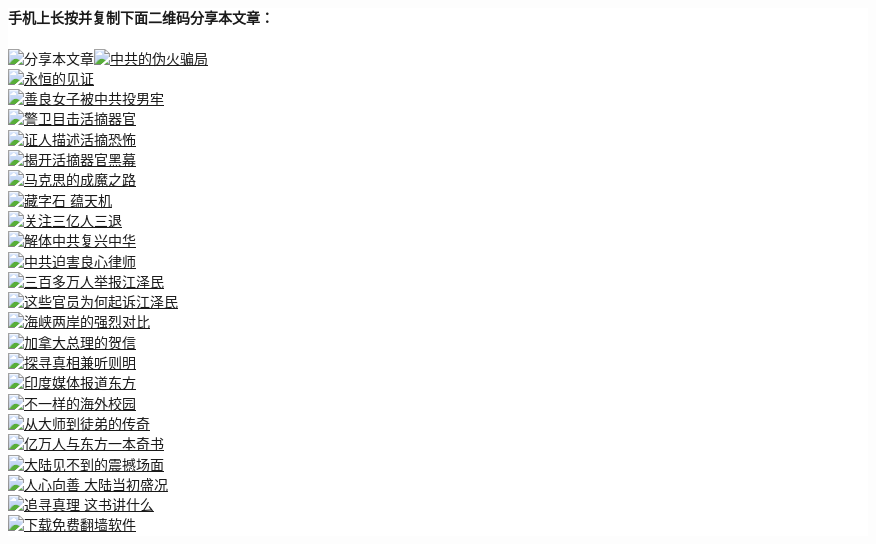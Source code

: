 <strong>手机上长按并复制下面二维码分享本文章：</strong><br><br><img src="https://chart.apis.google.com/chart?cht=qr&chs=240x240&choe=UTF-8&chld=M|2&chl=https://github.com/19920513/djy/blob/master/gb/22/10/24/n13851361.md%231" title="分享本文章"></td><td VALIGN=TOP><a href="https://github.com/19920513/djy/blob/master/gb/16/1/21/n4622075.md?dfh#1" target="_blank"><img src="https://raw.githubusercontent.com/19920513/djy/master/gb/300/wei-f1.jpg" title="中共的伪火骗局"  alt="中共的伪火骗局"></a><br><a href="https://github.com/19920513/www/blob/master/README.md?dfh#9" target="_blank"><img src="https://raw.githubusercontent.com/19920513/djy/master/gb/300/yong-h.jpg" title="永恒的见证"  alt="永恒的见证"></a><br><a href="https://github.com/19920513/djy/blob/master/gb/13/9/29/n3974789.md?dfh#1" target="_blank"><img src="https://raw.githubusercontent.com/19920513/djy/master/gb/300/shang-lnz.jpg" title="善良女子被中共投男牢"  alt="善良女子被中共投男牢"></a><br><a href="https://github.com/19920513/djy/blob/master/gb/16/3/16/n4663449.md?dfh#1" target="_blank"><img src="https://raw.githubusercontent.com/19920513/djy/master/gb/300/huo-z3.jpg" title="警卫目击活摘器官"  alt="警卫目击活摘器官"></a><br><a href="https://github.com/19920513/djy/blob/master/gb/16/8/7/n8177641.md?dfh#1" target="_blank"><img src="https://raw.githubusercontent.com/19920513/djy/master/gb/300/huo-z4.jpg" title="证人描述活摘恐怖"  alt="证人描述活摘恐怖"></a><br><a href="https://github.com/19920513/djy/blob/master/gb/10/4/19/n2881569.md?dfh#1" target="_blank"><img src="https://raw.githubusercontent.com/19920513/djy/master/gb/300/huo-z1.jpg" title="揭开活摘器官黑幕"  alt="揭开活摘器官黑幕"></a><br><a href="https://github.com/19920513/djy/blob/master/gb/10/11/7/n3077476.md?dfh#1" target="_blank"><img src="https://raw.githubusercontent.com/19920513/djy/master/gb/300/ma-ks.jpg" title="马克思的成魔之路"  alt="马克思的成魔之路"></a><br><a href="https://github.com/19920513/djy/blob/master/gb/14/6/9/n4173977.md?dfh#1" target="_blank"><img src="https://raw.githubusercontent.com/19920513/djy/master/gb/300/chang-zs.jpg" title="藏字石 蕴天机"  alt="藏字石 蕴天机"></a><br><a href="https://github.com/19920513/djy/blob/master/gb/18/5/10/n10381511.md?dfh#1" target="_blank"><img src="https://raw.githubusercontent.com/19920513/djy/master/gb/300/st1.jpg" title="关注三亿人三退"  alt="关注三亿人三退"></a><br><a href="https://github.com/19920513/djy/blob/master/gb/18/3/21/n10237682.md?dfh#1" target="_blank"><img src="https://raw.githubusercontent.com/19920513/djy/master/gb/300/jie-t.jpg" title="解体中共复兴中华"  alt="解体中共复兴中华"></a><br><a href="https://github.com/19920513/djy/blob/master/gb/9/2/9/n2422991.md?dfh#1" target="_blank"><img src="https://raw.githubusercontent.com/19920513/djy/master/gb/300/gao-zs.jpg" title="中共迫害良心律师"  alt="中共迫害良心律师"></a><br><a href="https://github.com/19920513/djy/blob/master/gb/18/12/9/n10900044.md?dfh#1" target="_blank"><img src="https://raw.githubusercontent.com/19920513/djy/master/gb/300/sj1.jpg" title="三百多万人举报江泽民"  alt="三百多万人举报江泽民"></a><br><a href="https://github.com/19920513/djy/blob/master/gb/18/8/28/n10672014.md?dfh#1" target="_blank"><img src="https://raw.githubusercontent.com/19920513/djy/master/gb/300/sj2.jpg" title="这些官员为何起诉江泽民"  alt="这些官员为何起诉江泽民"></a><br><a href="https://github.com/19920513/djy/blob/master/gb/8/12/18/n2367165.md?dfh#1" target="_blank"><img src="https://raw.githubusercontent.com/19920513/djy/master/gb/300/liangan.jpg" title="海峡两岸的强烈对比"  alt="海峡两岸的强烈对比"></a><br><a href="https://github.com/19920513/djy/blob/master/gb/15/12/10/n4593139.md?dfh#1" target="_blank"><img src="https://raw.githubusercontent.com/19920513/djy/master/gb/300/jia-ndzl.jpg" title="加拿大总理的贺信"  alt="加拿大总理的贺信"></a><br><a href="https://github.com/19920513/djy/blob/master/gb/11/6/17/n3289382.md?dfh#1" target="_blank"><img src="https://raw.githubusercontent.com/19920513/djy/master/gb/300/xiao-wd.jpg" title="探寻真相兼听则明"  alt="探寻真相兼听则明"></a><br><a href="https://github.com/19920513/djy/blob/master/gb/18/10/27/n10812623.md?dfh#1" target="_blank"><img src="https://raw.githubusercontent.com/19920513/djy/master/gb/300/yindu.jpg" title="印度媒体报道东方"  alt="印度媒体报道东方"></a><br><a href="https://github.com/19920513/djy/blob/master/gb/18/6/9/n10469652.md?dfh#1" target="_blank"><img src="https://raw.githubusercontent.com/19920513/djy/master/gb/300/xie-j.jpg" title="不一样的海外校园"  alt="不一样的海外校园"></a><br><a href="https://github.com/19920513/djy/blob/master/gb/7/4/5/n1669415.md?dfh#1" target="_blank"><img src="https://raw.githubusercontent.com/19920513/djy/master/gb/300/li-up.jpg" title="从大师到徒弟的传奇"  alt="从大师到徒弟的传奇"></a><br><a href="https://github.com/19920513/djy/blob/master/gb/17/5/26/n9191512.md?dfh#1" target="_blank"><img src="https://raw.githubusercontent.com/19920513/djy/master/gb/300/zfl2.jpg" title="亿万人与东方一本奇书"  alt="亿万人与东方一本奇书"></a><br><a href="https://github.com/19920513/djy/blob/master/gb/13/11/27/n4020290.md?dfh#1" target="_blank"><img src="https://raw.githubusercontent.com/19920513/djy/master/gb/300/zhen-h.jpg" title="大陆见不到的震撼场面"  alt="大陆见不到的震撼场面"></a><br><a href="https://github.com/19920513/djy/blob/master/gb/15/7/17/n4482910.md?dfh#1" target="_blank"><img src="https://raw.githubusercontent.com/19920513/djy/master/gb/300/dalu-sk.jpg" title="人心向善 大陆当初盛况"  alt="人心向善 大陆当初盛况"></a><br><a href="https://github.com/19920513/djy/blob/master/gb/19/1/5/n10955468.md?dfh#1" target="_blank"><img src="https://raw.githubusercontent.com/19920513/djy/master/gb/300/zfl1.jpg" title="追寻真理 这书讲什么"  alt="追寻真理 这书讲什么"></a><br><a href="https://github.com/19920513/www/blob/master/README.md?dfh#1" target="_blank"><img src="https://raw.githubusercontent.com/19920513/djy/master/gb/300/fq1.jpg" title="下载免费翻墙软件"  alt="下载免费翻墙软件"></a><br></td></tr></table>
